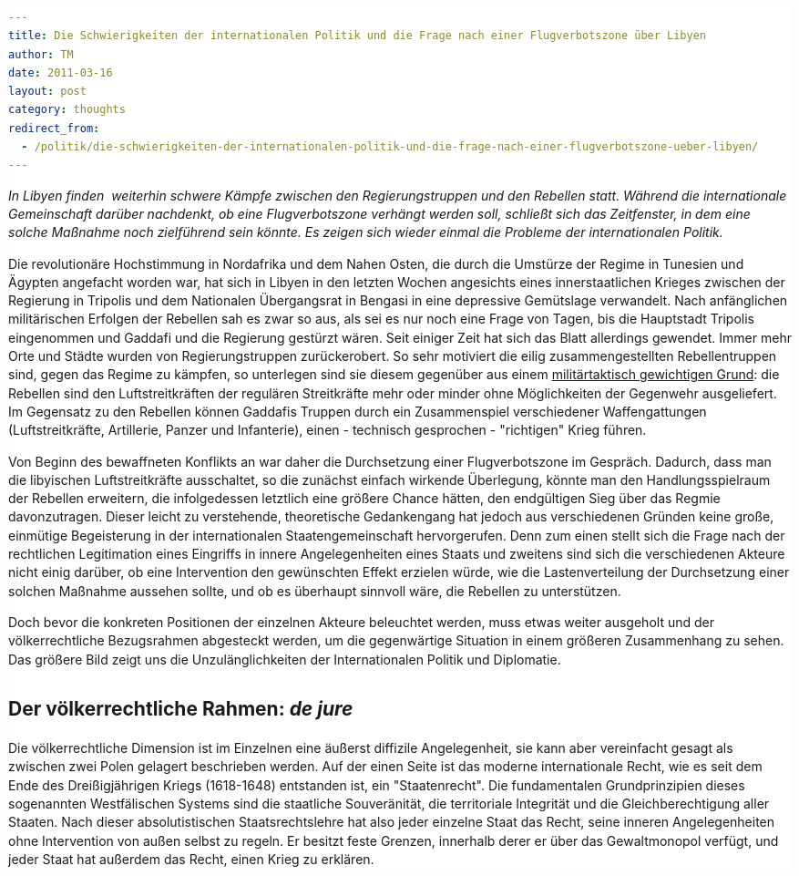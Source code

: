 ```yaml
---
title: Die Schwierigkeiten der internationalen Politik und die Frage nach einer Flugverbotszone über Libyen
author: TM
date: 2011-03-16
layout: post
category: thoughts
redirect_from:
  - /politik/die-schwierigkeiten-der-internationalen-politik-und-die-frage-nach-einer-flugverbotszone-ueber-libyen/
---
```


_In Libyen finden  weiterhin schwere Kämpfe zwischen den Regierungstruppen und den Rebellen statt. Während die internationale Gemeinschaft darüber nachdenkt, ob eine Flugverbotszone verhängt werden soll, schließt sich das Zeitfenster, in dem eine solche Maßnahme noch zielführend sein könnte. Es zeigen sich wieder einmal die Probleme der internationalen Politik._

Die revolutionäre Hochstimmung in Nordafrika und dem Nahen Osten, die durch die Umstürze der Regime in Tunesien und Ägypten angefacht worden war, hat sich in Libyen in den letzten Wochen angesichts eines innerstaatlichen Krieges zwischen der Regierung in Tripolis und dem Nationalen Übergangsrat in Bengasi in eine depressive Gemütslage verwandelt. Nach anfänglichen militärischen Erfolgen der Rebellen sah es zwar so aus, als sei es nur noch eine Frage von Tagen, bis die Hauptstadt Tripolis eingenommen und Gaddafi und die Regierung gestürzt wären. Seit einiger Zeit hat sich das Blatt allerdings gewendet. Immer mehr Orte und Städte wurden von Regierungstruppen zurückerobert. So sehr motiviert die eilig zusammengestellten Rebellentruppen sind, gegen das Regime zu kämpfen, so unterlegen sind sie diesem gegenüber aus einem <a href="http://www.iiss.org/whats-new/iiss-voices/?blogpost=146" target="_blank" rel="nofollow">militärtaktisch gewichtigen Grund</a>: die Rebellen sind den Luftstreitkräften der regulären Streitkräfte mehr oder minder ohne Möglichkeiten der Gegenwehr ausgeliefert. Im Gegensatz zu den Rebellen können Gaddafis Truppen durch ein Zusammenspiel verschiedener Waffengattungen (Luftstreitkräfte, Artillerie, Panzer und Infanterie), einen - technisch gesprochen - "richtigen" Krieg führen.

Von Beginn des bewaffneten Konflikts an war daher die Durchsetzung einer Flugverbotszone im Gespräch. Dadurch, dass man die libyischen Luftstreitkräfte ausschaltet, so die zunächst einfach wirkende Überlegung, könnte man den Handlungsspielraum der Rebellen erweitern, die infolgedessen letztlich eine größere Chance hätten, den endgültigen Sieg über das Regmie davonzutragen. Dieser leicht zu verstehende, theoretische Gedankengang hat jedoch aus verschiedenen Gründen keine große, einmütige Begeisterung in der internationalen Staatengemeinschaft hervorgerufen. Denn zum einen stellt sich die Frage nach der rechtlichen Legitimation eines Eingriffs in innere Angelegenheiten eines Staats und zweitens sind sich die verschiedenen Akteure nicht einig darüber, ob eine Intervention den gewünschten Effekt erzielen würde, wie die Lastenverteilung der Durchsetzung einer solchen Maßnahme aussehen sollte, und ob es überhaupt sinnvoll wäre, die Rebellen zu unterstützen.

Doch bevor die konkreten Positionen der einzelnen Akteure beleuchtet werden, muss etwas weiter ausgeholt und der völkerrechtliche Bezugsrahmen abgesteckt werden, um die gegenwärtige Situation in einem größeren Zusammenhang zu sehen. Das größere Bild zeigt uns die Unzulänglichkeiten der Internationalen Politik und Diplomatie.

## Der völkerrechtliche Rahmen: _de jure_

Die völkerrechtliche Dimension ist im Einzelnen eine äußerst diffizile Angelegenheit, sie kann aber vereinfacht gesagt als zwischen zwei Polen gelagert beschrieben werden. Auf der einen Seite ist das moderne internationale Recht, wie es seit dem Ende des Dreißigjährigen Kriegs (1618-1648) entstanden ist, ein "Staatenrecht". Die fundamentalen Grundprinzipien dieses sogenannten Westfälischen Systems sind die staatliche Souveränität, die territoriale Integrität und die Gleichberechtigung aller Staaten. Nach dieser absolutistischen Staatsrechtslehre hat also jeder einzelne Staat das Recht, seine inneren Angelegenheiten ohne Intervention von außen selbst zu regeln. Er besitzt feste Grenzen, innerhalb derer er über das Gewaltmonopol verfügt, und jeder Staat hat außerdem das Recht, einen Krieg zu erklären.
